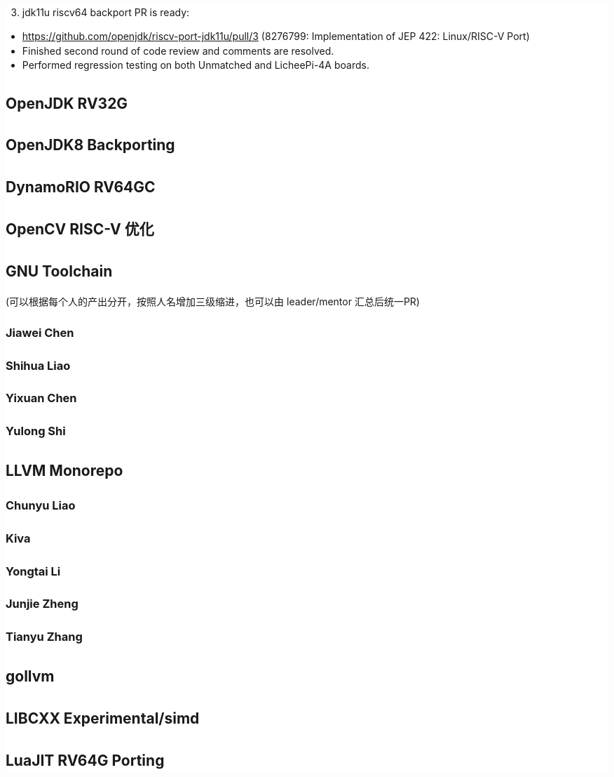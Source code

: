 3. jdk11u riscv64 backport PR is ready:
- https://github.com/openjdk/riscv-port-jdk11u/pull/3 (8276799: Implementation of JEP 422: Linux/RISC-V Port)
- Finished second round of code review and comments are resolved.
- Performed regression testing on both Unmatched and LicheePi-4A boards.

## OpenJDK RV32G

## OpenJDK8 Backporting

## DynamoRIO RV64GC

## OpenCV RISC-V 优化

## GNU Toolchain

(可以根据每个人的产出分开，按照人名增加三级缩进，也可以由 leader/mentor 汇总后统一PR)

### Jiawei Chen

### Shihua Liao

### Yixuan Chen

### Yulong Shi

## LLVM Monorepo

### Chunyu Liao

### Kiva

### Yongtai Li

### Junjie Zheng

### Tianyu Zhang

## gollvm

## LIBCXX Experimental/simd

## LuaJIT RV64G Porting
